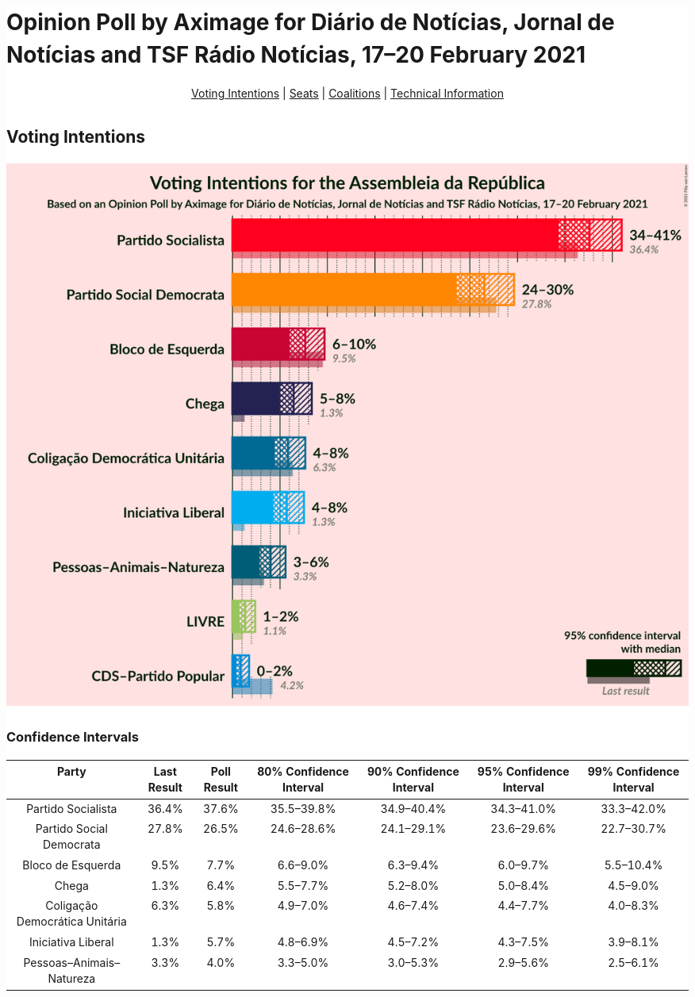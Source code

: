 # Opinion Poll by Aximage for Diário de Notícias, Jornal de Notícias and TSF Rádio Notícias, 17–20 February 2021

<p align="center"><a href="#voting-intentions">Voting Intentions</a> | <a href="#seats">Seats</a> | <a href="#coalitions">Coalitions</a> | <a href="#technical-information">Technical Information</a></p>

## Voting Intentions

![Graph with voting intentions not yet produced](2021-02-20-Aximage.png "Voting Intentions")

### Confidence Intervals

| Party | Last Result | Poll Result | 80% Confidence Interval | 90% Confidence Interval | 95% Confidence Interval | 99% Confidence Interval |
|:-----:|:-----------:|:-----------:|:-----------------------:|:-----------------------:|:-----------------------:|:-----------------------:|
| Partido Socialista | 36.4% | 37.6% | 35.5–39.8% |34.9–40.4% |34.3–41.0% |33.3–42.0% |
| Partido Social Democrata | 27.8% | 26.5% | 24.6–28.6% |24.1–29.1% |23.6–29.6% |22.7–30.7% |
| Bloco de Esquerda | 9.5% | 7.7% | 6.6–9.0% |6.3–9.4% |6.0–9.7% |5.5–10.4% |
| Chega | 1.3% | 6.4% | 5.5–7.7% |5.2–8.0% |5.0–8.4% |4.5–9.0% |
| Coligação Democrática Unitária | 6.3% | 5.8% | 4.9–7.0% |4.6–7.4% |4.4–7.7% |4.0–8.3% |
| Iniciativa Liberal | 1.3% | 5.7% | 4.8–6.9% |4.5–7.2% |4.3–7.5% |3.9–8.1% |
| Pessoas–Animais–Natureza | 3.3% | 4.0% | 3.3–5.0% |3.0–5.3% |2.9–5.6% |2.5–6.1% |